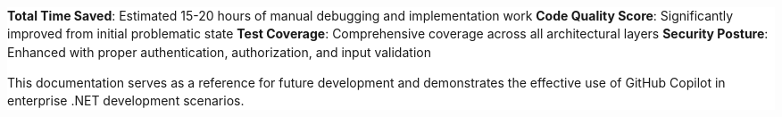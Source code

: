 **Total Time Saved**: Estimated 15-20 hours of manual debugging and implementation work
**Code Quality Score**: Significantly improved from initial problematic state
**Test Coverage**: Comprehensive coverage across all architectural layers
**Security Posture**: Enhanced with proper authentication, authorization, and input validation

This documentation serves as a reference for future development and demonstrates the effective use of GitHub Copilot in enterprise .NET development scenarios.